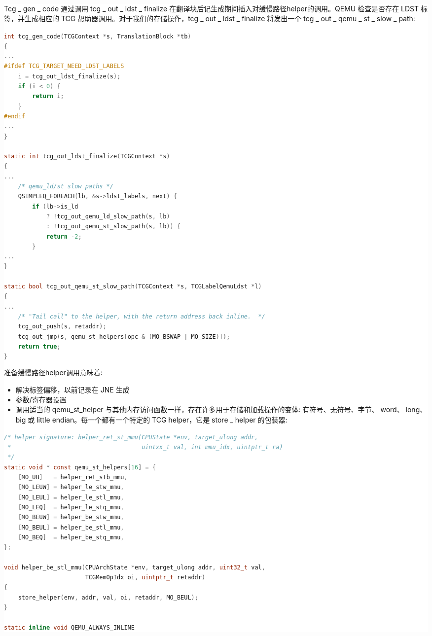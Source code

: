 Tcg _ gen _ code 通过调用 tcg _ out _ ldst _ finalize 在翻译块后记生成期间插入对缓慢路径helper的调用。QEMU 检查是否存在 LDST 标签，并生成相应的 TCG 帮助器调用。对于我们的存储操作，tcg _ out _ ldst _ finalize 将发出一个 tcg _ out _ qemu _ st _ slow _ path:
```c
int tcg_gen_code(TCGContext *s, TranslationBlock *tb)
{
...
#ifdef TCG_TARGET_NEED_LDST_LABELS
    i = tcg_out_ldst_finalize(s);
    if (i < 0) {
        return i;
    }
#endif
...
}

static int tcg_out_ldst_finalize(TCGContext *s)
{
...
    /* qemu_ld/st slow paths */
    QSIMPLEQ_FOREACH(lb, &s->ldst_labels, next) {
        if (lb->is_ld
            ? !tcg_out_qemu_ld_slow_path(s, lb)
            : !tcg_out_qemu_st_slow_path(s, lb)) {
            return -2;
        }
...
}

static bool tcg_out_qemu_st_slow_path(TCGContext *s, TCGLabelQemuLdst *l)
{
...
    /* "Tail call" to the helper, with the return address back inline.  */
    tcg_out_push(s, retaddr);
    tcg_out_jmp(s, qemu_st_helpers[opc & (MO_BSWAP | MO_SIZE)]);
    return true;
}
```

准备缓慢路径helper调用意味着:
- 解决标签偏移，以前记录在 JNE 生成
- 参数/寄存器设置
- 调用适当的 qemu_st_helper
与其他内存访问函数一样，存在许多用于存储和加载操作的变体: 有符号、无符号、字节、 word、 long、 big 或 little endian。每一个都有一个特定的 TCG helper，它是 store _ helper 的包装器:
```c
/* helper signature: helper_ret_st_mmu(CPUState *env, target_ulong addr,
 *                                     uintxx_t val, int mmu_idx, uintptr_t ra)
 */
static void * const qemu_st_helpers[16] = {
    [MO_UB]   = helper_ret_stb_mmu,
    [MO_LEUW] = helper_le_stw_mmu,
    [MO_LEUL] = helper_le_stl_mmu,
    [MO_LEQ]  = helper_le_stq_mmu,
    [MO_BEUW] = helper_be_stw_mmu,
    [MO_BEUL] = helper_be_stl_mmu,
    [MO_BEQ]  = helper_be_stq_mmu,
};

void helper_be_stl_mmu(CPUArchState *env, target_ulong addr, uint32_t val,
                       TCGMemOpIdx oi, uintptr_t retaddr)
{
    store_helper(env, addr, val, oi, retaddr, MO_BEUL);
}

static inline void QEMU_ALWAYS_INLINE
```